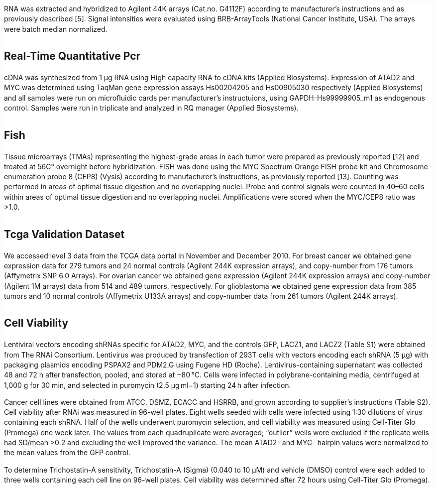 RNA was extracted and hybridized to Agilent 44K arrays (Cat.no. G4112F) according to manufacturer’s instructions and as previously described [5]. Signal intensities were evaluated using BRB-ArrayTools (National Cancer Institute, USA). The arrays were batch median normalized.

## Real-Time Quantitative Pcr

cDNA was synthesized from 1 µg RNA using High capacity RNA to cDNA kits (Applied Biosystems). Expression of ATAD2 and MYC was determined using TaqMan gene expression assays Hs00204205 and Hs00905030 respectively (Applied Biosystems) and all samples were run on microfluidic cards per manufacturer’s instructuions, using GAPDH-Hs99999905_m1 as endogenous control. Samples were run in triplicate and analyzed in RQ manager (Applied Biosystems).

## Fish

Tissue microarrays (TMAs) representing the highest-grade areas in each tumor were prepared as previously reported [12] and treated at 56C° overnight before hybridization. FISH was done using the MYC Spectrum Orange FISH probe kit and Chromosome enumeration probe 8 (CEP8) (Vysis) according to manufacturer’s instructions, as previously reported [13]. Counting was performed in areas of optimal tissue digestion and no overlapping nuclei. Probe and control signals were counted in 40–60 cells within areas of optimal tissue digestion and no overlapping nuclei. Amplifications were scored when the MYC/CEP8 ratio was >1.0.

## Tcga Validation Dataset

We accessed level 3 data from the TCGA data portal in November and December 2010. For breast cancer we obtained gene expression data for 279 tumors and 24 normal controls (Agilent 244K expression arrays), and copy-number from 176 tumors (Affymetrix SNP 6.0 Arrays). For ovarian cancer we obtained gene expression (Agilent 244K expression arrays) and copy-number (Agilent 1M arrays) data from 514 and 489 tumors, respectively. For glioblastoma we obtained gene expression data from 385 tumors and 10 normal controls (Affymetrix U133A arrays) and copy-number data from 261 tumors (Agilent 244K arrays).

## Cell Viability

Lentiviral vectors encoding shRNAs specific for ATAD2, MYC, and the controls GFP, LACZ1, and LACZ2 (Table S1) were obtained from The RNAi Consortium. Lentivirus was produced by transfection of 293T cells with vectors encoding each shRNA (5 µg) with packaging plasmids encoding PSPAX2 and PDM2.G using Fugene HD (Roche). Lentivirus-containing supernatant was collected 48 and 72 h after transfection, pooled, and stored at −80 °C. Cells were infected in polybrene-containing media, centrifuged at 1,000 g for 30 min, and selected in puromycin (2.5 µg ml−1) starting 24 h after infection.

Cancer cell lines were obtained from ATCC, DSMZ, ECACC and HSRRB, and grown according to supplier’s instructions (Table S2). Cell viability after RNAi was measured in 96-well plates. Eight wells seeded with cells were infected using 1∶30 dilutions of virus containing each shRNA. Half of the wells underwent puromycin selection, and cell viability was measured using Cell-Titer Glo (Promega) one week later. The values from each quadruplicate were averaged; “outlier” wells were excluded if the replicate wells had SD/mean >0.2 and excluding the well improved the variance. The mean ATAD2- and MYC- hairpin values were normalized to the mean values from the GFP control.

To determine Trichostatin-A sensitivity, Trichostatin-A (Sigma) (0.040 to 10 µM) and vehicle (DMSO) control were each added to three wells containing each cell line on 96-well plates. Cell viability was determined after 72 hours using Cell-Titer Glo (Promega).

